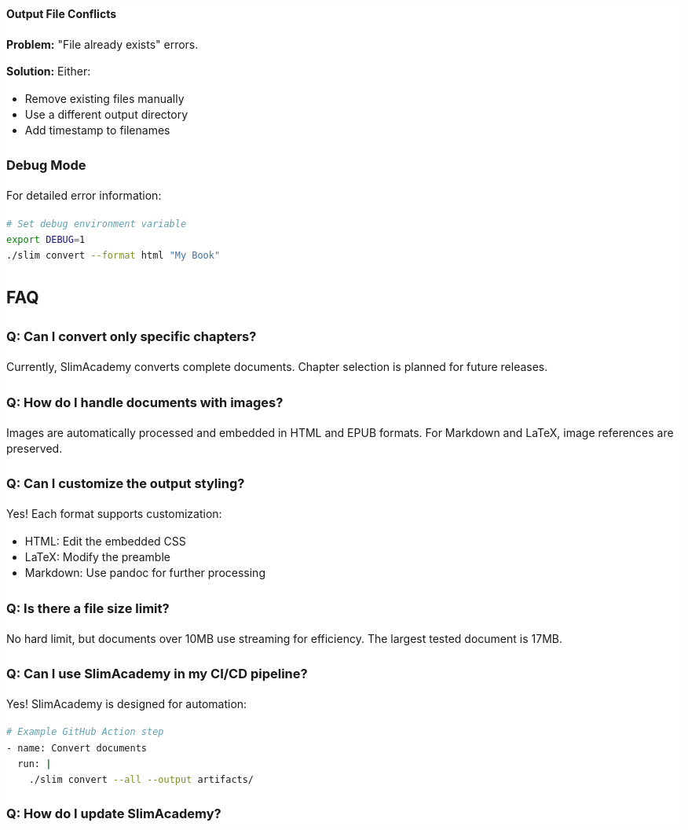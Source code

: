 #### Output File Conflicts

**Problem:** "File already exists" errors.

**Solution:** Either:
- Remove existing files manually
- Use a different output directory
- Add timestamp to filenames

### Debug Mode

For detailed error information:

```bash
# Set debug environment variable
export DEBUG=1
./slim convert --format html "My Book"
```

## FAQ

### Q: Can I convert only specific chapters?

Currently, SlimAcademy converts complete documents. Chapter selection is planned for future releases.

### Q: How do I handle documents with images?

Images are automatically processed and embedded in HTML and EPUB formats. For Markdown and LaTeX, image references are preserved.

### Q: Can I customize the output styling?

Yes! Each format supports customization:
- HTML: Edit the embedded CSS
- LaTeX: Modify the preamble
- Markdown: Use pandoc for further processing

### Q: Is there a file size limit?

No hard limit, but documents over 10MB use streaming for efficiency. The largest tested document is 17MB.

### Q: Can I use SlimAcademy in my CI/CD pipeline?

Yes! SlimAcademy is designed for automation:
```bash
# Example GitHub Action step
- name: Convert documents
  run: |
    ./slim convert --all --output artifacts/
```

### Q: How do I update SlimAcademy?
